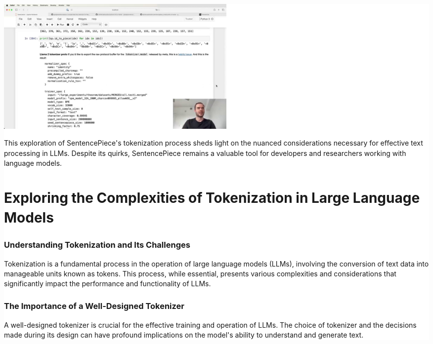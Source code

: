 <img src="frames/frame_6155.jpg" alt=" And yeah, I think that's it for this section" width="450"/>

This exploration of SentencePiece's tokenization process sheds light on the nuanced considerations necessary for effective text processing in LLMs. Despite its quirks, SentencePiece remains a valuable tool for developers and researchers working with language models.

Exploring the Complexities of Tokenization in Large Language Models
====================================================================

### Understanding Tokenization and Its Challenges

Tokenization is a fundamental process in the operation of large language models (LLMs), involving the conversion of text data into manageable units known as tokens. This process, while essential, presents various complexities and considerations that significantly impact the performance and functionality of LLMs.

### The Importance of a Well-Designed Tokenizer

A well-designed tokenizer is crucial for the effective training and operation of LLMs. The choice of tokenizer and the decisions made during its design can have profound implications on the model's ability to understand and generate text.
